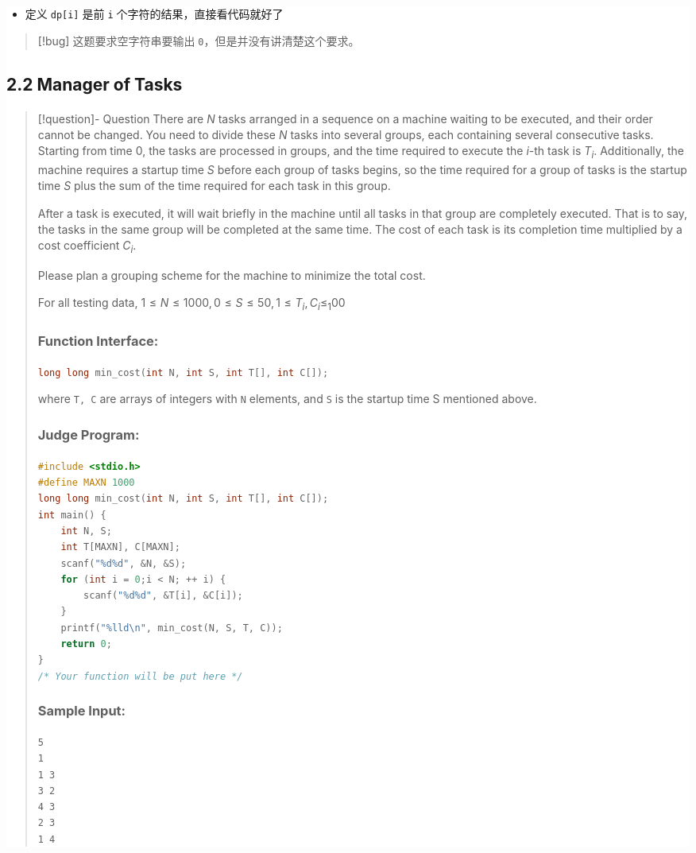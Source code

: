 > ```

- 定义 `dp[i]` 是前 `i` 个字符的结果，直接看代码就好了

> [!bug] 
> 这题要求空字符串要输出 `0`，但是并没有讲清楚这个要求。



## 2.2 Manager of Tasks

> [!question]- Question
> There are $N$ tasks arranged in a sequence on a machine waiting to be executed, and their order cannot be changed. You need to divide these $N$ tasks into several groups, each containing several consecutive tasks. Starting from time 0, the tasks are processed in groups, and the time required to execute the $i$-th task is $T_i​$. Additionally, the machine requires a startup time $S$ before each group of tasks begins, so the time required for a group of tasks is the startup time $S$ plus the sum of the time required for each task in this group.
> 
> After a task is executed, it will wait briefly in the machine until all tasks in that group are completely executed. That is to say, the tasks in the same group will be completed at the same time. The cost of each task is its completion time multiplied by a cost coefficient $C_i​$.
> 
> Please plan a grouping scheme for the machine to minimize the total cost.
> 
> For all testing data, $1\leq N\leq 1000,0\leq S\leq 50,1\leq T_{i},C_{i}\leq_{1}00$
> 
> ### Function Interface:
> 
> ```c++
> long long min_cost(int N, int S, int T[], int C[]);
> ```
> 
> where `T, C` are arrays of integers with `N` elements, and `S` is the startup time S mentioned above.
> 
> ### Judge Program:
> 
> ```c++
> #include <stdio.h>
> #define MAXN 1000
> long long min_cost(int N, int S, int T[], int C[]);
> int main() {
>     int N, S;
>     int T[MAXN], C[MAXN];
>     scanf("%d%d", &N, &S);
>     for (int i = 0;i < N; ++ i) {
>         scanf("%d%d", &T[i], &C[i]);
>     }
>     printf("%lld\n", min_cost(N, S, T, C));
>     return 0;
> }
> /* Your function will be put here */
> ```
> 
> ### Sample Input:
> 
> ```in
> 5
> 1
> 1 3
> 3 2
> 4 3
> 2 3
> 1 4